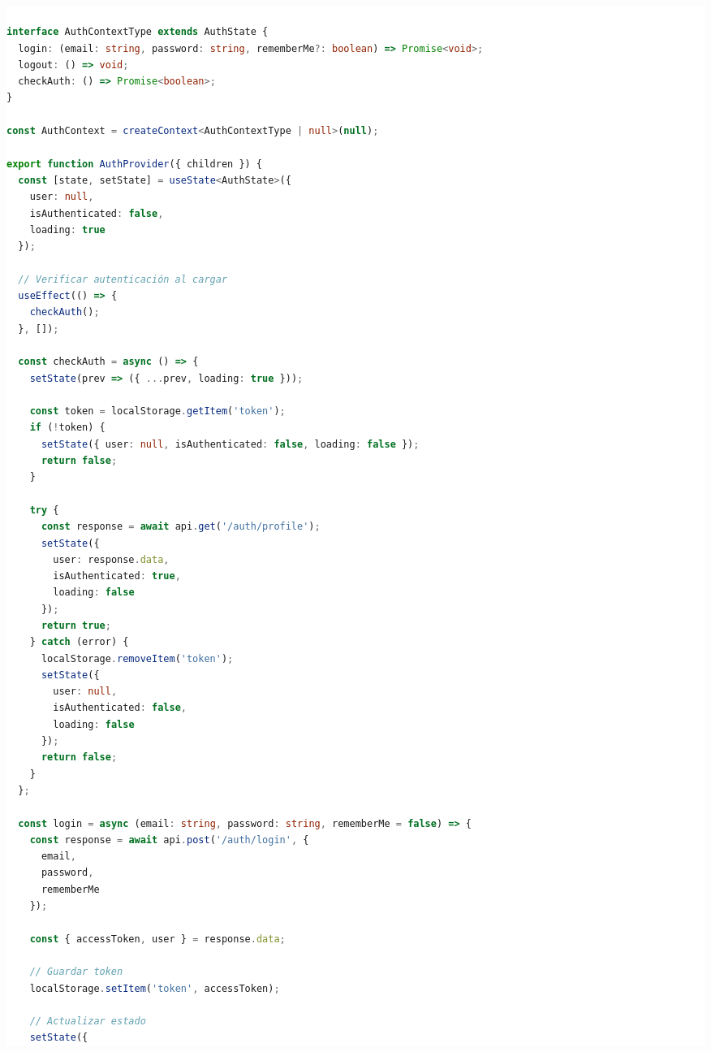 ```typescript

interface AuthContextType extends AuthState {
  login: (email: string, password: string, rememberMe?: boolean) => Promise<void>;
  logout: () => void;
  checkAuth: () => Promise<boolean>;
}

const AuthContext = createContext<AuthContextType | null>(null);

export function AuthProvider({ children }) {
  const [state, setState] = useState<AuthState>({
    user: null,
    isAuthenticated: false,
    loading: true
  });

  // Verificar autenticación al cargar
  useEffect(() => {
    checkAuth();
  }, []);

  const checkAuth = async () => {
    setState(prev => ({ ...prev, loading: true }));

    const token = localStorage.getItem('token');
    if (!token) {
      setState({ user: null, isAuthenticated: false, loading: false });
      return false;
    }

    try {
      const response = await api.get('/auth/profile');
      setState({
        user: response.data,
        isAuthenticated: true,
        loading: false
      });
      return true;
    } catch (error) {
      localStorage.removeItem('token');
      setState({
        user: null,
        isAuthenticated: false,
        loading: false
      });
      return false;
    }
  };

  const login = async (email: string, password: string, rememberMe = false) => {
    const response = await api.post('/auth/login', {
      email,
      password,
      rememberMe
    });

    const { accessToken, user } = response.data;

    // Guardar token
    localStorage.setItem('token', accessToken);

    // Actualizar estado
    setState({
```